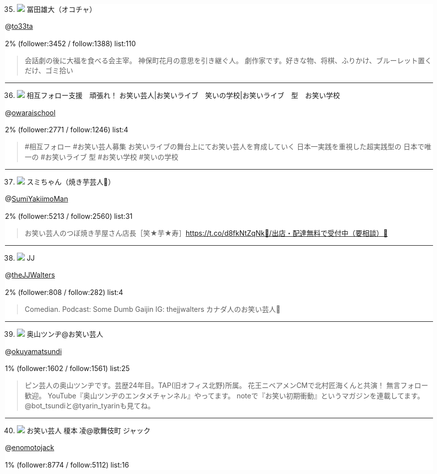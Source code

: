 35. ![](https://pbs.twimg.com/profile_images/1364134615003238401/MlWG16vh_normal.jpg) 冨田雄大（オコチャ）

@[to33ta](https://mobile.twitter.com/to33ta)

2% (follower:3452 / follow:1388) list:110

> 会話劇の後に大福を食べる会主宰。 神保町花月の意思を引き継ぐ人。 劇作家です。好きな物、将棋、ふりかけ、ブルーレット置くだけ、ゴミ拾い

---
36. ![](https://pbs.twimg.com/profile_images/832623110801068036/xdwlovZz_normal.jpg) 相互フォロー支援　頑張れ！ お笑い芸人|お笑いライブ　笑いの学校|お笑いライブ　型　お笑い学校

@[owaraischool](https://mobile.twitter.com/owaraischool)

2% (follower:2771 / follow:1246) list:4

> #相互フォロー #お笑い芸人募集
お笑いライブの舞台上にてお笑い芸人を育成していく
日本一実践を重視した超実践型の
日本で唯一の #お笑いライブ 型 #お笑い学校 #笑いの学校

---
37. ![](https://pbs.twimg.com/profile_images/1533911740341420032/h1OYC7GN_normal.jpg) スミちゃん（焼き芋芸人🍠）

@[SumiYakiimoMan](https://mobile.twitter.com/SumiYakiimoMan)

2% (follower:5213 / follow:2560) list:31

> お笑い芸人のつぼ焼き芋屋さん店長［笑★芋★寿］https://t.co/d8fkNtZqNk🍠/出店・配達無料で受付中（要相談）🚚

---
38. ![](https://pbs.twimg.com/profile_images/1099230761121546240/ZFxprOFx_normal.jpg) JJ

@[theJJWalters](https://mobile.twitter.com/theJJWalters)

2% (follower:808 / follow:282) list:4

> Comedian. Podcast: Some Dumb Gaijin IG: thejjwalters カナダ人のお笑い芸人🤪

---
39. ![](https://pbs.twimg.com/profile_images/550745386940260352/TuUUCe3m_normal.jpeg) 奥山ツンヂ@お笑い芸人

@[okuyamatsundi](https://mobile.twitter.com/okuyamatsundi)

1% (follower:1602 / follow:1561) list:25

> ピン芸人の奥山ツンヂです。芸歴24年目。TAP(旧オフィス北野)所属。
花王ニベアメンCMで北村匠海くんと共演！
無言フォロー歓迎。
YouTube『奥山ツンヂのエンタメチャンネル』やってます。
noteで『お笑い初期衝動』というマガジンを連載してます。
@bot_tsundiと@tyarin_tyarinも見てね。

---
40. ![](https://pbs.twimg.com/profile_images/1274398260803723264/aT-MFSyw_normal.jpg) お笑い芸人 榎本 凌@歌舞伎町 ジャック

@[enomotojack](https://mobile.twitter.com/enomotojack)

1% (follower:8774 / follow:5112) list:16
